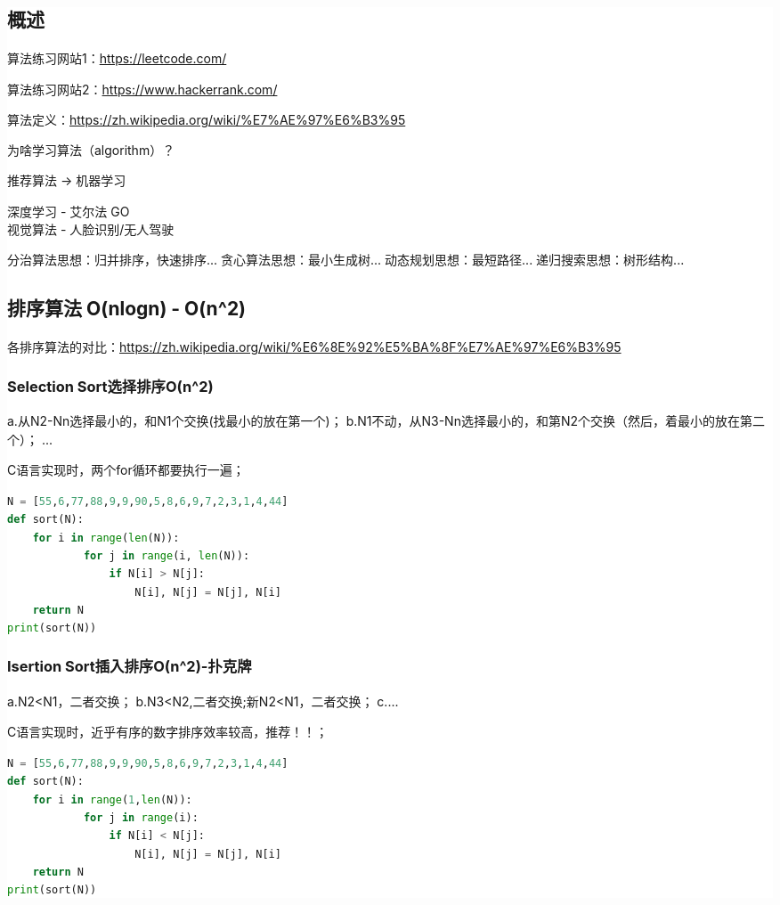 ## 概述

算法练习网站1：https://leetcode.com/

算法练习网站2：https://www.hackerrank.com/

算法定义：https://zh.wikipedia.org/wiki/%E7%AE%97%E6%B3%95

为啥学习算法（algorithm）？

推荐算法 -> 机器学习

深度学习 - 艾尔法 GO  
视觉算法 - 人脸识别/无人驾驶

分治算法思想：归并排序，快速排序...
贪心算法思想：最小生成树...
动态规划思想：最短路径...
递归搜索思想：树形结构...

## 排序算法 O(nlogn) - O(n^2)

各排序算法的对比：https://zh.wikipedia.org/wiki/%E6%8E%92%E5%BA%8F%E7%AE%97%E6%B3%95

### Selection Sort选择排序O(n^2)

a.从N2-Nn选择最小的，和N1个交换(找最小的放在第一个)；
b.N1不动，从N3-Nn选择最小的，和第N2个交换（然后，着最小的放在第二个）；
...

C语言实现时，两个for循环都要执行一遍；

```python
N = [55,6,77,88,9,9,90,5,8,6,9,7,2,3,1,4,44]
def sort(N):
    for i in range(len(N)):
            for j in range(i, len(N)):
                if N[i] > N[j]:
                    N[i], N[j] = N[j], N[i]
    return N
print(sort(N))
```

### Isertion Sort插入排序O(n^2)-扑克牌

a.N2<N1，二者交换；
b.N3<N2,二者交换;新N2<N1，二者交换；
c....

C语言实现时，近乎有序的数字排序效率较高，推荐！！；



```python
N = [55,6,77,88,9,9,90,5,8,6,9,7,2,3,1,4,44]
def sort(N):
    for i in range(1,len(N)):
            for j in range(i):
                if N[i] < N[j]:
                    N[i], N[j] = N[j], N[i]
    return N
print(sort(N))
```
